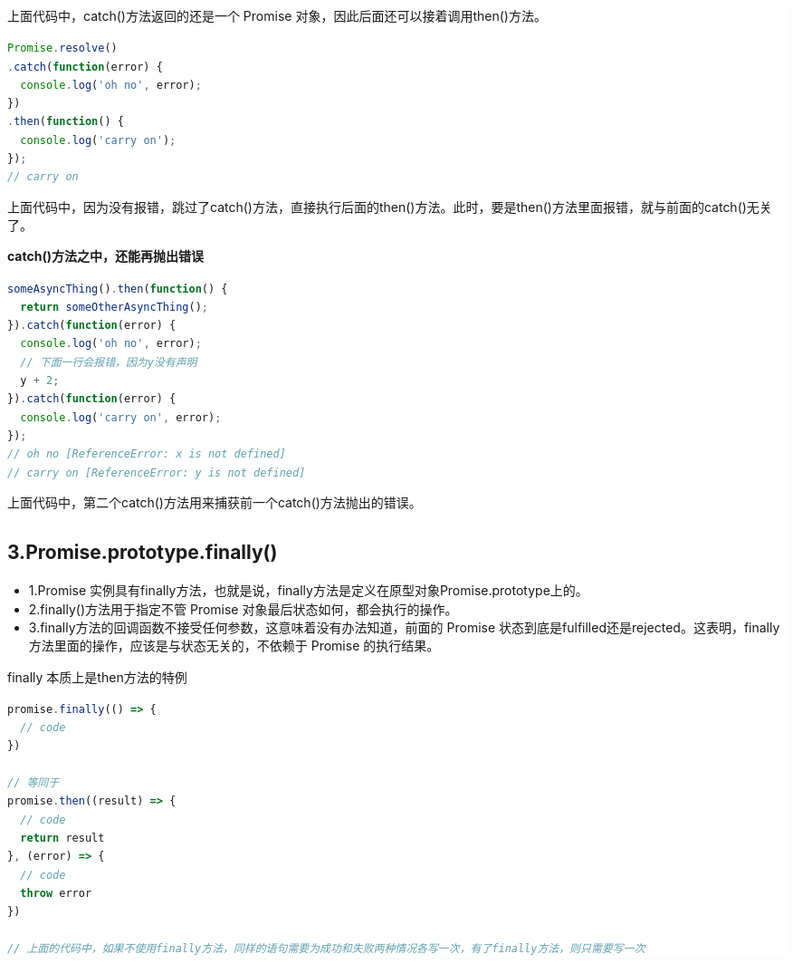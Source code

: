 上面代码中，catch()方法返回的还是一个 Promise 对象，因此后面还可以接着调用then()方法。

```javascript
Promise.resolve()
.catch(function(error) {
  console.log('oh no', error);
})
.then(function() {
  console.log('carry on');
});
// carry on
```

上面代码中，因为没有报错，跳过了catch()方法，直接执行后面的then()方法。此时，要是then()方法里面报错，就与前面的catch()无关了。

**catch()方法之中，还能再抛出错误**

```javascript
someAsyncThing().then(function() {
  return someOtherAsyncThing();
}).catch(function(error) {
  console.log('oh no', error);
  // 下面一行会报错，因为y没有声明
  y + 2;
}).catch(function(error) {
  console.log('carry on', error);
});
// oh no [ReferenceError: x is not defined]
// carry on [ReferenceError: y is not defined]
```

上面代码中，第二个catch()方法用来捕获前一个catch()方法抛出的错误。

## 3.Promise.prototype.finally()

* 1.Promise 实例具有finally方法，也就是说，finally方法是定义在原型对象Promise.prototype上的。
* 2.finally()方法用于指定不管 Promise 对象最后状态如何，都会执行的操作。
* 3.finally方法的回调函数不接受任何参数，这意味着没有办法知道，前面的 Promise 状态到底是fulfilled还是rejected。这表明，finally方法里面的操作，应该是与状态无关的，不依赖于 Promise 的执行结果。

finally 本质上是then方法的特例

```javascript
promise.finally(() => {
  // code
})

// 等同于
promise.then((result) => {
  // code
  return result
}, (error) => {
  // code
  throw error
})

// 上面的代码中，如果不使用finally方法，同样的语句需要为成功和失败两种情况各写一次，有了finally方法，则只需要写一次
```
